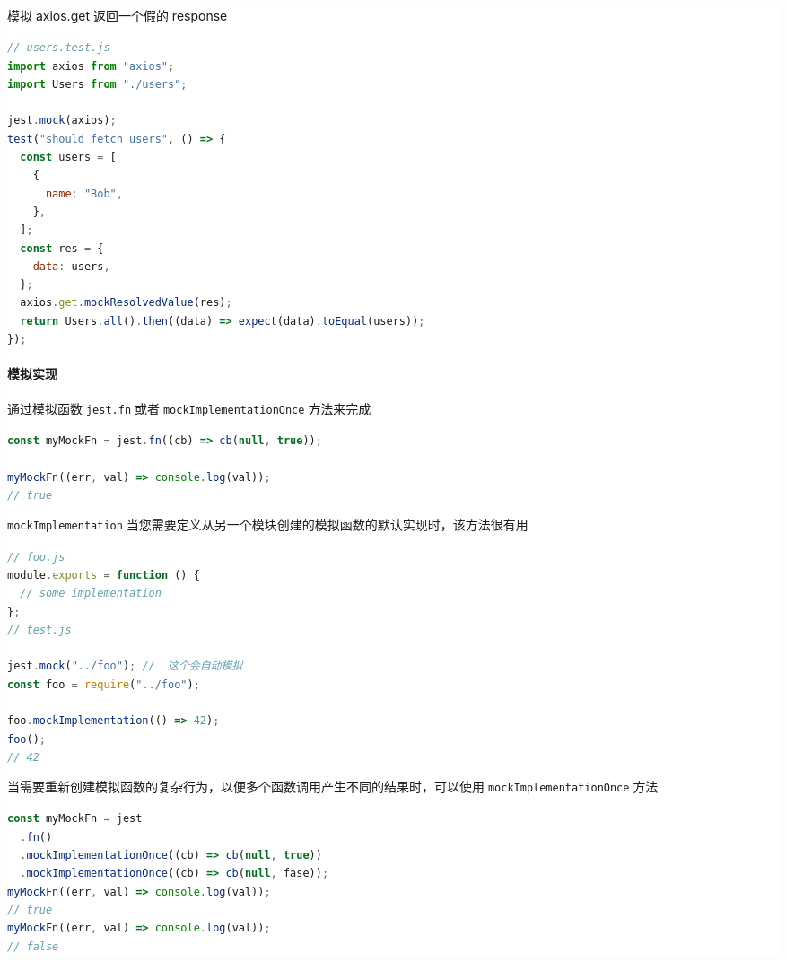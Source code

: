 模拟 axios.get 返回一个假的 response

```javascript
// users.test.js
import axios from "axios";
import Users from "./users";

jest.mock(axios);
test("should fetch users", () => {
  const users = [
    {
      name: "Bob",
    },
  ];
  const res = {
    data: users,
  };
  axios.get.mockResolvedValue(res);
  return Users.all().then((data) => expect(data).toEqual(users));
});
```

#### 模拟实现

通过模拟函数 `jest.fn` 或者 `mockImplementationOnce` 方法来完成

```javascript
const myMockFn = jest.fn((cb) => cb(null, true));

myMockFn((err, val) => console.log(val));
// true
```

`mockImplementation` 当您需要定义从另一个模块创建的模拟函数的默认实现时，该方法很有用

```javascript
// foo.js
module.exports = function () {
  // some implementation
};
// test.js

jest.mock("../foo"); //  这个会自动模拟
const foo = require("../foo");

foo.mockImplementation(() => 42);
foo();
// 42
```

当需要重新创建模拟函数的复杂行为，以便多个函数调用产生不同的结果时，可以使用 `mockImplementationOnce` 方法

```javascript
const myMockFn = jest
  .fn()
  .mockImplementationOnce((cb) => cb(null, true))
  .mockImplementationOnce((cb) => cb(null, fase));
myMockFn((err, val) => console.log(val));
// true
myMockFn((err, val) => console.log(val));
// false
```

